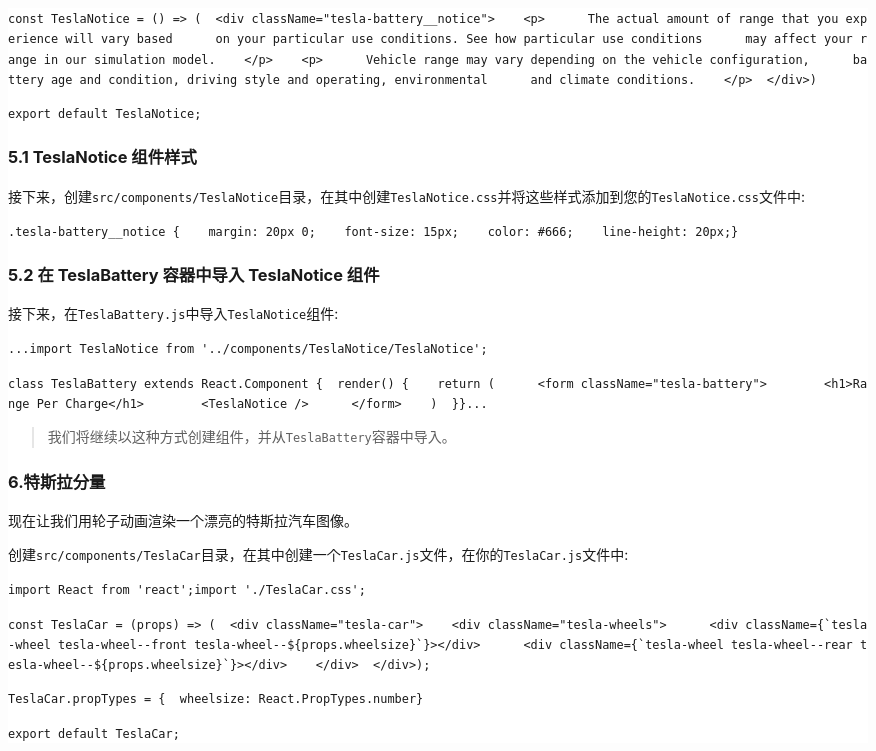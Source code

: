 ```
const TeslaNotice = () => (  <div className="tesla-battery__notice">    <p>      The actual amount of range that you experience will vary based      on your particular use conditions. See how particular use conditions      may affect your range in our simulation model.    </p>    <p>      Vehicle range may vary depending on the vehicle configuration,      battery age and condition, driving style and operating, environmental      and climate conditions.    </p>  </div>)
```

```
export default TeslaNotice;
```

### 5.1 TeslaNotice 组件样式

接下来，创建`src/components/TeslaNotice`目录，在其中创建`TeslaNotice.css`并将这些样式添加到您的`TeslaNotice.css`文件中:

```
.tesla-battery__notice {    margin: 20px 0;    font-size: 15px;    color: #666;    line-height: 20px;}
```

### 5.2 在 TeslaBattery 容器中导入 TeslaNotice 组件

接下来，在`TeslaBattery.js`中导入`TeslaNotice`组件:

```
...import TeslaNotice from '../components/TeslaNotice/TeslaNotice';
```

```
class TeslaBattery extends React.Component {  render() {    return (      <form className="tesla-battery">        <h1>Range Per Charge</h1>        <TeslaNotice />      </form>    )  }}...
```

> 我们将继续以这种方式创建组件，并从`TeslaBattery`容器中导入。

### 6.特斯拉分量

现在让我们用轮子动画渲染一个漂亮的特斯拉汽车图像。

创建`src/components/TeslaCar`目录，在其中创建一个`TeslaCar.js`文件，在你的`TeslaCar.js`文件中:

```
import React from 'react';import './TeslaCar.css';
```

```
const TeslaCar = (props) => (  <div className="tesla-car">    <div className="tesla-wheels">      <div className={`tesla-wheel tesla-wheel--front tesla-wheel--${props.wheelsize}`}></div>      <div className={`tesla-wheel tesla-wheel--rear tesla-wheel--${props.wheelsize}`}></div>    </div>  </div>);
```

```
TeslaCar.propTypes = {  wheelsize: React.PropTypes.number}
```

```
export default TeslaCar;
```
